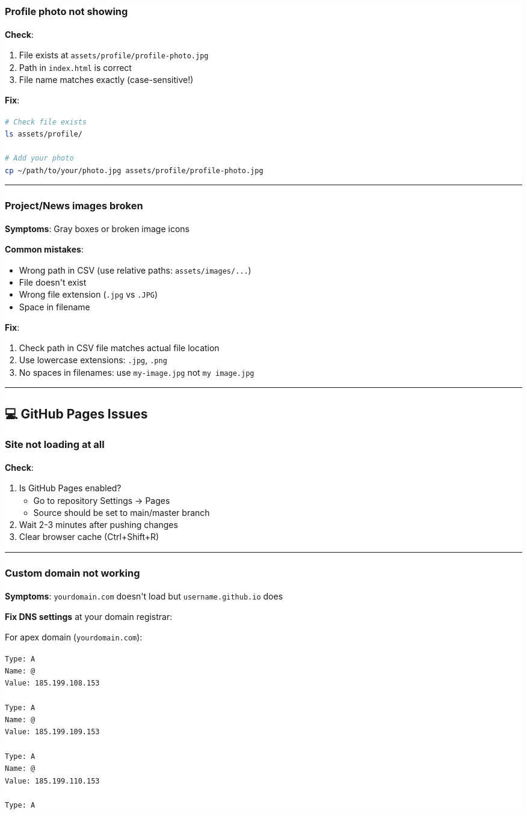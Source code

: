### Profile photo not showing
**Check**:
1. File exists at `assets/profile/profile-photo.jpg`
2. Path in `index.html` is correct
3. File name matches exactly (case-sensitive!)

**Fix**:
```bash
# Check file exists
ls assets/profile/

# Add your photo
cp ~/path/to/your/photo.jpg assets/profile/profile-photo.jpg
```

---

### Project/News images broken
**Symptoms**: Gray boxes or broken image icons

**Common mistakes**:
- Wrong path in CSV (use relative paths: `assets/images/...`)
- File doesn't exist
- Wrong file extension (`.jpg` vs `.JPG`)
- Space in filename

**Fix**:
1. Check path in CSV file matches actual file location
2. Use lowercase extensions: `.jpg`, `.png`
3. No spaces in filenames: use `my-image.jpg` not `my image.jpg`

---

## 💻 GitHub Pages Issues

### Site not loading at all
**Check**:
1. Is GitHub Pages enabled?
   - Go to repository Settings → Pages
   - Source should be set to main/master branch
2. Wait 2-3 minutes after pushing changes
3. Clear browser cache (Ctrl+Shift+R)

---

### Custom domain not working
**Symptoms**: `yourdomain.com` doesn't load but `username.github.io` does

**Fix DNS settings** at your domain registrar:

For apex domain (`yourdomain.com`):
```
Type: A
Name: @
Value: 185.199.108.153

Type: A
Name: @
Value: 185.199.109.153

Type: A  
Name: @
Value: 185.199.110.153

Type: A
```
